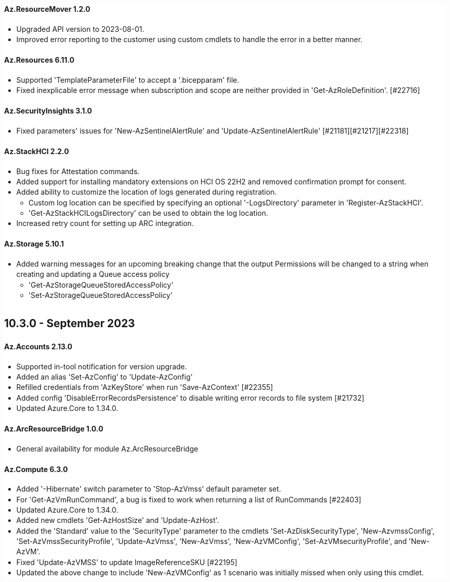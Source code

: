 #### Az.ResourceMover 1.2.0
* Upgraded API version to 2023-08-01.
* Improved error reporting to the customer using custom cmdlets to handle the error in a better manner.

#### Az.Resources 6.11.0
* Supported 'TemplateParameterFile' to accept a '.bicepparam' file.
* Fixed inexplicable error message when subscription and scope are neither provided in 'Get-AzRoleDefinition'. [#22716]

#### Az.SecurityInsights 3.1.0
* Fixed parameters' issues for 'New-AzSentinelAlertRule' and 'Update-AzSentinelAlertRule' [#21181][#21217][#22318]

#### Az.StackHCI 2.2.0
* Bug fixes for Attestation commands.
* Added support for installing mandatory extensions on HCI OS 22H2 and removed confirmation prompt for consent.
* Added ability to customize the location of logs generated during registration.
    - Custom log location can be specified by specifying an optional '-LogsDirectory' parameter in 'Register-AzStackHCI'.
    - 'Get-AzStackHCILogsDirectory' can be used to obtain the log location.
* Increased retry count for setting up ARC integration.

#### Az.Storage 5.10.1
* Added warning messages for an upcoming breaking change that the output Permissions will be changed to a string when creating and updating a Queue access policy
    - 'Get-AzStorageQueueStoredAccessPolicy'
    - 'Set-AzStorageQueueStoredAccessPolicy'

## 10.3.0 - September 2023
#### Az.Accounts 2.13.0
* Supported in-tool notification for version upgrade.
* Added an alias 'Set-AzConfig' to 'Update-AzConfig'
* Refilled credentials from 'AzKeyStore' when run 'Save-AzContext' [#22355]
* Added config 'DisableErrorRecordsPersistence' to disable writing error records to file system [#21732]
* Updated Azure.Core to 1.34.0.

#### Az.ArcResourceBridge 1.0.0
* General availability for module Az.ArcResourceBridge

#### Az.Compute 6.3.0
* Added '-Hibernate' switch parameter to 'Stop-AzVmss' default parameter set.
* For 'Get-AzVmRunCommand', a bug is fixed to work when returning a list of RunCommands [#22403]
* Updated Azure.Core to 1.34.0.
* Added new cmdlets 'Get-AzHostSize' and 'Update-AzHost'.
* Added the 'Standard' value to the 'SecurityType' parameter to the cmdlets 'Set-AzDiskSecurityType', 'New-AzvmssConfig', 'Set-AzVmssSecurityProfile', 'Update-AzVmss', 'New-AzVmss', 'New-AzVMConfig', 'Set-AzVMsecurityProfile', and 'New-AzVM'.
* Fixed 'Update-AzVMSS' to update ImageReferenceSKU [#22195]
* Updated the above change to include 'New-AzVMConfig' as 1 scenario was initially missed when only using this cmdlet.
